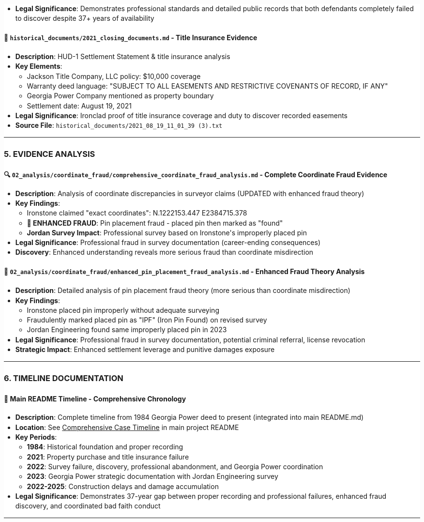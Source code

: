 - **Legal Significance**: Demonstrates professional standards and detailed public records that both defendants completely failed to discover despite 37+ years of availability

#### **📄 `historical_documents/2021_closing_documents.md`** - Title Insurance Evidence
- **Description**: HUD-1 Settlement Statement & title insurance analysis
- **Key Elements**:
  - Jackson Title Company, LLC policy: $10,000 coverage
  - Warranty deed language: "SUBJECT TO ALL EASEMENTS AND RESTRICTIVE COVENANTS OF RECORD, IF ANY"
  - Georgia Power Company mentioned as property boundary
  - Settlement date: August 19, 2021
- **Legal Significance**: Ironclad proof of title insurance coverage and duty to discover recorded easements
- **Source File**: `historical_documents/2021_08_19_11_01_39 (3).txt`

---

### **5. EVIDENCE ANALYSIS**

#### **🔍 `02_analysis/coordinate_fraud/comprehensive_coordinate_fraud_analysis.md`** - Complete Coordinate Fraud Evidence
- **Description**: Analysis of coordinate discrepancies in surveyor claims (UPDATED with enhanced fraud theory)
- **Key Findings**:
  - Ironstone claimed "exact coordinates": N.1222153.447 E2384715.378
  - **🚨 ENHANCED FRAUD**: Pin placement fraud - placed pin then marked as "found"
  - **Jordan Survey Impact**: Professional survey based on Ironstone's improperly placed pin
- **Legal Significance**: Professional fraud in survey documentation (career-ending consequences)
- **Discovery**: Enhanced understanding reveals more serious fraud than coordinate misdirection

#### **🚨 `02_analysis/coordinate_fraud/enhanced_pin_placement_fraud_analysis.md`** - Enhanced Fraud Theory Analysis
- **Description**: Detailed analysis of pin placement fraud theory (more serious than coordinate misdirection)
- **Key Findings**:
  - Ironstone placed pin improperly without adequate surveying
  - Fraudulently marked placed pin as "IPF" (Iron Pin Found) on revised survey
  - Jordan Engineering found same improperly placed pin in 2023
- **Legal Significance**: Professional fraud in survey documentation, potential criminal referral, license revocation
- **Strategic Impact**: Enhanced settlement leverage and punitive damages exposure

---

### **6. TIMELINE DOCUMENTATION**

#### **📅 Main README Timeline** - Comprehensive Chronology
- **Description**: Complete timeline from 1984 Georgia Power deed to present (integrated into main README.md)
- **Location**: See [Comprehensive Case Timeline](../README.md#-comprehensive-case-timeline) in main project README
- **Key Periods**:
  - **1984**: Historical foundation and proper recording
  - **2021**: Property purchase and title insurance failure
  - **2022**: Survey failure, discovery, professional abandonment, and Georgia Power coordination
  - **2023**: Georgia Power strategic documentation with Jordan Engineering survey
  - **2022-2025**: Construction delays and damage accumulation
- **Legal Significance**: Demonstrates 37-year gap between proper recording and professional failures, enhanced fraud discovery, and coordinated bad faith conduct

---